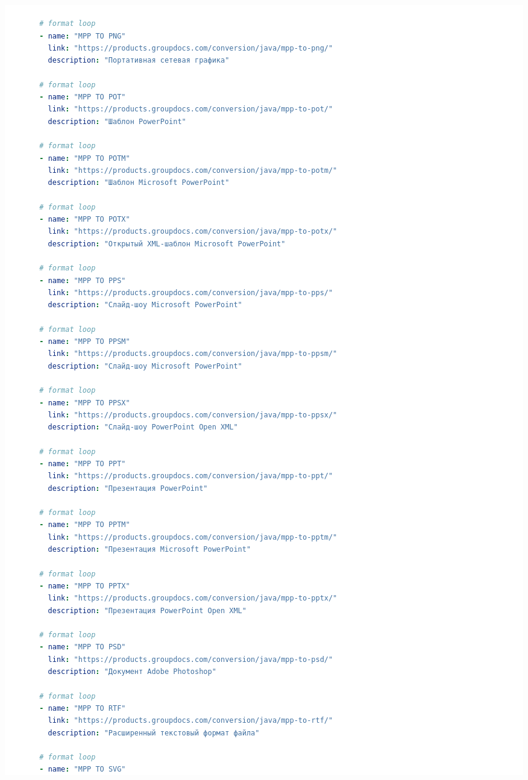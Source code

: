 ```yaml

        # format loop
        - name: "MPP TO PNG"
          link: "https://products.groupdocs.com/conversion/java/mpp-to-png/"
          description: "Портативная сетевая графика"

        # format loop
        - name: "MPP TO POT"
          link: "https://products.groupdocs.com/conversion/java/mpp-to-pot/"
          description: "Шаблон PowerPoint"

        # format loop
        - name: "MPP TO POTM"
          link: "https://products.groupdocs.com/conversion/java/mpp-to-potm/"
          description: "Шаблон Microsoft PowerPoint"

        # format loop
        - name: "MPP TO POTX"
          link: "https://products.groupdocs.com/conversion/java/mpp-to-potx/"
          description: "Открытый XML-шаблон Microsoft PowerPoint"

        # format loop
        - name: "MPP TO PPS"
          link: "https://products.groupdocs.com/conversion/java/mpp-to-pps/"
          description: "Слайд-шоу Microsoft PowerPoint"

        # format loop
        - name: "MPP TO PPSM"
          link: "https://products.groupdocs.com/conversion/java/mpp-to-ppsm/"
          description: "Слайд-шоу Microsoft PowerPoint"

        # format loop
        - name: "MPP TO PPSX"
          link: "https://products.groupdocs.com/conversion/java/mpp-to-ppsx/"
          description: "Слайд-шоу PowerPoint Open XML"

        # format loop
        - name: "MPP TO PPT"
          link: "https://products.groupdocs.com/conversion/java/mpp-to-ppt/"
          description: "Презентация PowerPoint"

        # format loop
        - name: "MPP TO PPTM"
          link: "https://products.groupdocs.com/conversion/java/mpp-to-pptm/"
          description: "Презентация Microsoft PowerPoint"

        # format loop
        - name: "MPP TO PPTX"
          link: "https://products.groupdocs.com/conversion/java/mpp-to-pptx/"
          description: "Презентация PowerPoint Open XML"

        # format loop
        - name: "MPP TO PSD"
          link: "https://products.groupdocs.com/conversion/java/mpp-to-psd/"
          description: "Документ Adobe Photoshop"

        # format loop
        - name: "MPP TO RTF"
          link: "https://products.groupdocs.com/conversion/java/mpp-to-rtf/"
          description: "Расширенный текстовый формат файла"

        # format loop
        - name: "MPP TO SVG"
```